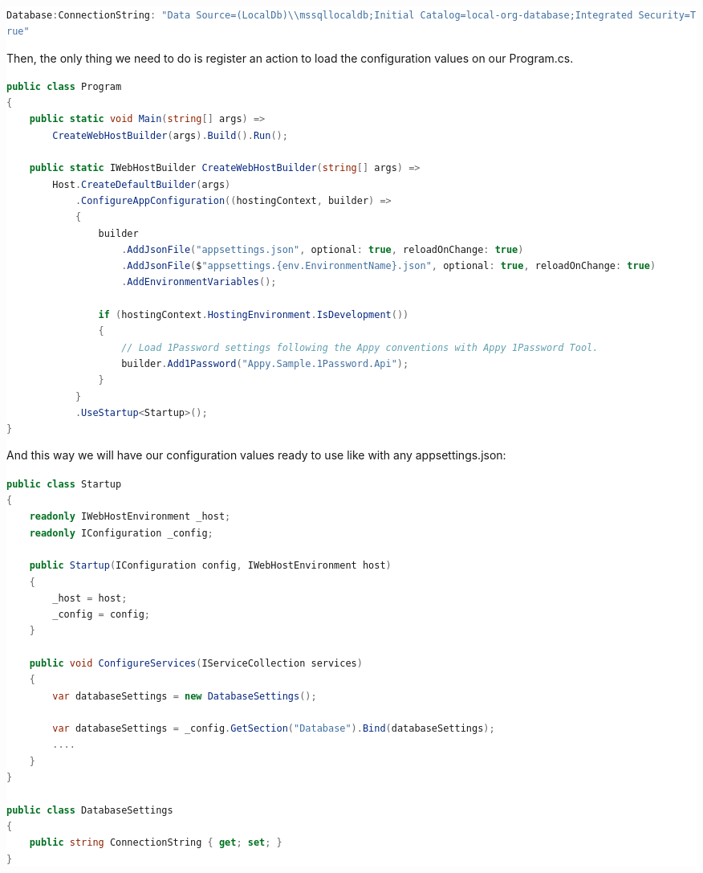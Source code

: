 ```csharp
Database:ConnectionString: "Data Source=(LocalDb)\\mssqllocaldb;Initial Catalog=local-org-database;Integrated Security=True"
```

Then, the only thing we need to do is register an action to load the configuration values on our Program.cs.

```csharp
public class Program
{
    public static void Main(string[] args) =>
        CreateWebHostBuilder(args).Build().Run();

    public static IWebHostBuilder CreateWebHostBuilder(string[] args) =>
        Host.CreateDefaultBuilder(args)
            .ConfigureAppConfiguration((hostingContext, builder) =>
            {
                builder
                    .AddJsonFile("appsettings.json", optional: true, reloadOnChange: true)
                    .AddJsonFile($"appsettings.{env.EnvironmentName}.json", optional: true, reloadOnChange: true)
                    .AddEnvironmentVariables();

                if (hostingContext.HostingEnvironment.IsDevelopment())
                {
                    // Load 1Password settings following the Appy conventions with Appy 1Password Tool.
                    builder.Add1Password("Appy.Sample.1Password.Api");
                }
            }
            .UseStartup<Startup>();
}
```

And this way we will have our configuration values ready to use like with any appsettings.json:

```csharp
public class Startup
{
    readonly IWebHostEnvironment _host;
    readonly IConfiguration _config;

    public Startup(IConfiguration config, IWebHostEnvironment host)
    {
        _host = host;
        _config = config;
    }

    public void ConfigureServices(IServiceCollection services)
    {
        var databaseSettings = new DatabaseSettings();

        var databaseSettings = _config.GetSection("Database").Bind(databaseSettings);
        ....
    }
}

public class DatabaseSettings
{
    public string ConnectionString { get; set; }
}
```
